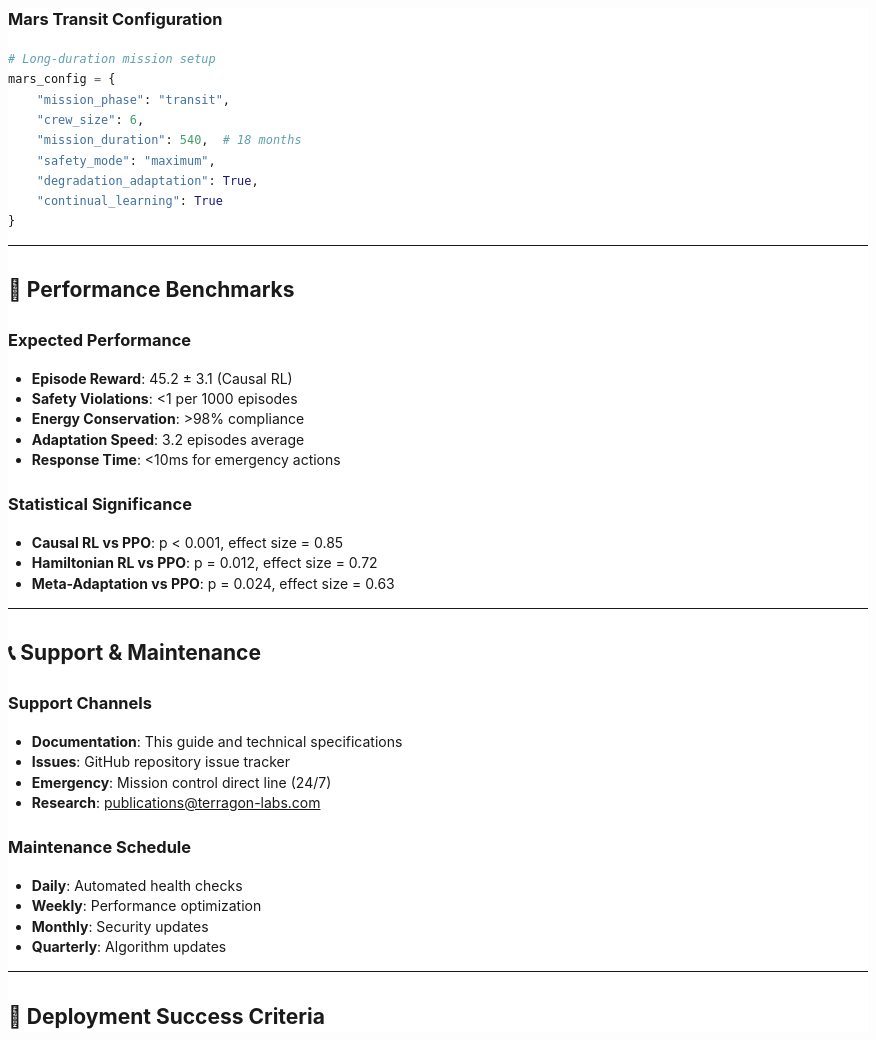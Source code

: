 ### **Mars Transit Configuration**
```python
# Long-duration mission setup
mars_config = {
    "mission_phase": "transit",
    "crew_size": 6,
    "mission_duration": 540,  # 18 months
    "safety_mode": "maximum",
    "degradation_adaptation": True,
    "continual_learning": True
}
```

---

## 🎯 Performance Benchmarks

### **Expected Performance**
- **Episode Reward**: 45.2 ± 3.1 (Causal RL)
- **Safety Violations**: <1 per 1000 episodes
- **Energy Conservation**: >98% compliance
- **Adaptation Speed**: 3.2 episodes average
- **Response Time**: <10ms for emergency actions

### **Statistical Significance**
- **Causal RL vs PPO**: p < 0.001, effect size = 0.85
- **Hamiltonian RL vs PPO**: p = 0.012, effect size = 0.72
- **Meta-Adaptation vs PPO**: p = 0.024, effect size = 0.63

---

## 📞 Support & Maintenance

### **Support Channels**
- **Documentation**: This guide and technical specifications
- **Issues**: GitHub repository issue tracker
- **Emergency**: Mission control direct line (24/7)
- **Research**: publications@terragon-labs.com

### **Maintenance Schedule**
- **Daily**: Automated health checks
- **Weekly**: Performance optimization
- **Monthly**: Security updates
- **Quarterly**: Algorithm updates

---

## 🎉 Deployment Success Criteria

